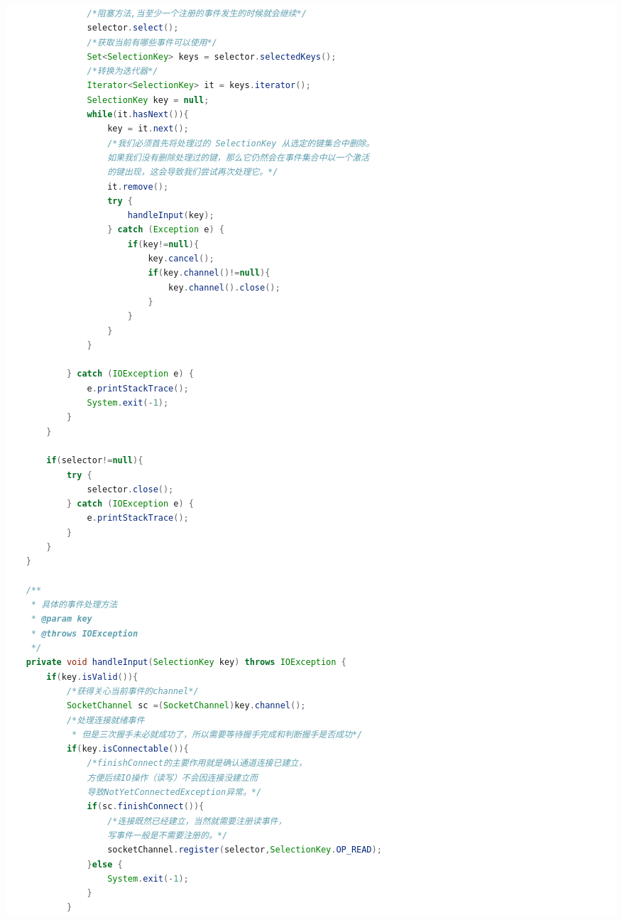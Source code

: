 ```java
                /*阻塞方法,当至少一个注册的事件发生的时候就会继续*/
                selector.select();
                /*获取当前有哪些事件可以使用*/
                Set<SelectionKey> keys = selector.selectedKeys();
                /*转换为迭代器*/
                Iterator<SelectionKey> it = keys.iterator();
                SelectionKey key = null;
                while(it.hasNext()){
                    key = it.next();
                    /*我们必须首先将处理过的 SelectionKey 从选定的键集合中删除。
                    如果我们没有删除处理过的键，那么它仍然会在事件集合中以一个激活
                    的键出现，这会导致我们尝试再次处理它。*/
                    it.remove();
                    try {
                        handleInput(key);
                    } catch (Exception e) {
                        if(key!=null){
                            key.cancel();
                            if(key.channel()!=null){
                                key.channel().close();
                            }
                        }
                    }
                }

            } catch (IOException e) {
                e.printStackTrace();
                System.exit(-1);
            }
        }

        if(selector!=null){
            try {
                selector.close();
            } catch (IOException e) {
                e.printStackTrace();
            }
        }
    }

    /**
     * 具体的事件处理方法
     * @param key
     * @throws IOException
     */
    private void handleInput(SelectionKey key) throws IOException {
        if(key.isValid()){
            /*获得关心当前事件的channel*/
            SocketChannel sc =(SocketChannel)key.channel();
            /*处理连接就绪事件
             * 但是三次握手未必就成功了，所以需要等待握手完成和判断握手是否成功*/
            if(key.isConnectable()){
                /*finishConnect的主要作用就是确认通道连接已建立，
                方便后续IO操作（读写）不会因连接没建立而
                导致NotYetConnectedException异常。*/
                if(sc.finishConnect()){
                    /*连接既然已经建立，当然就需要注册读事件，
                    写事件一般是不需要注册的。*/
                    socketChannel.register(selector,SelectionKey.OP_READ);
                }else {
                    System.exit(-1);
                }
            }
```